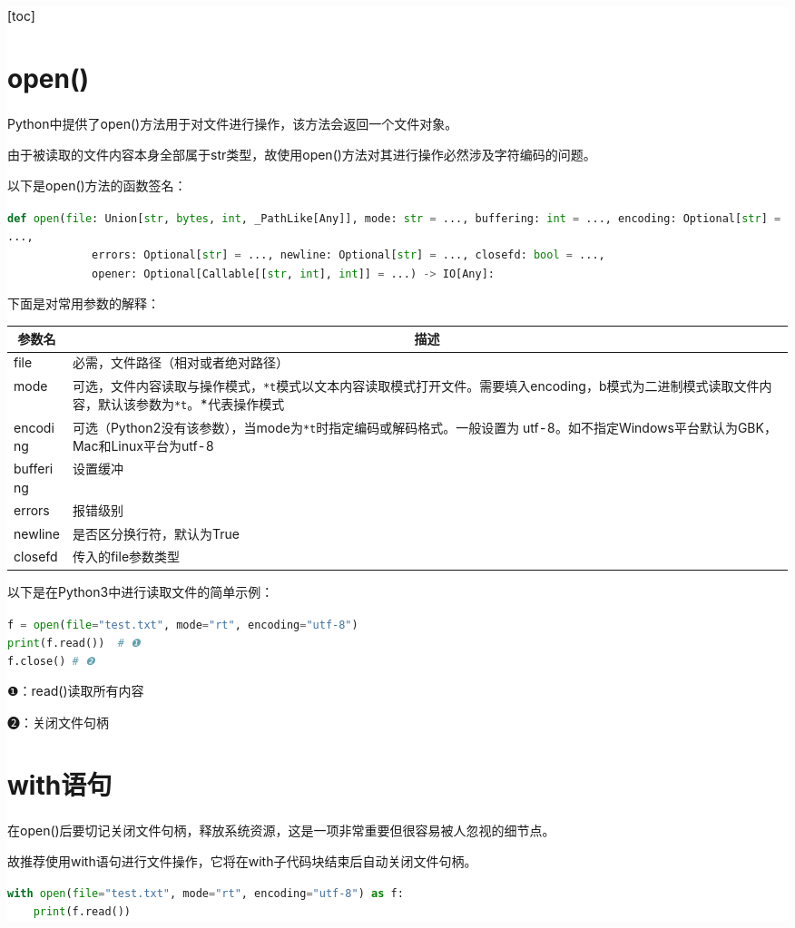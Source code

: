 [toc]

# open()

Python中提供了open()方法用于对文件进行操作，该方法会返回一个文件对象。

由于被读取的文件内容本身全部属于str类型，故使用open()方法对其进行操作必然涉及字符编码的问题。

以下是open()方法的函数签名：

```python
def open(file: Union[str, bytes, int, _PathLike[Any]], mode: str = ..., buffering: int = ..., encoding: Optional[str] = ...,
             errors: Optional[str] = ..., newline: Optional[str] = ..., closefd: bool = ...,
             opener: Optional[Callable[[str, int], int]] = ...) -> IO[Any]:

```

下面是对常用参数的解释：

| 参数名    | 描述                                                         |
| --------- | ------------------------------------------------------------ |
| file      | 必需，文件路径（相对或者绝对路径）                           |
| mode      | 可选，文件内容读取与操作模式，`*t`模式以文本内容读取模式打开文件。需要填入encoding，b模式为二进制模式读取文件内容，默认该参数为`*t`。*代表操作模式 |
| encoding  | 可选（Python2没有该参数），当mode为` *t `时指定编码或解码格式。一般设置为 utf-8。如不指定Windows平台默认为GBK，Mac和Linux平台为utf-8 |
| buffering | 设置缓冲                                                     |
| errors    | 报错级别                                                     |
| newline   | 是否区分换行符，默认为True                                   |
| closefd   | 传入的file参数类型                                           |

以下是在Python3中进行读取文件的简单示例：

```python
f = open(file="test.txt", mode="rt", encoding="utf-8")
print(f.read())  # ❶
f.close() # ❷

```

❶：read()读取所有内容

❷：关闭文件句柄

# with语句

在open()后要切记关闭文件句柄，释放系统资源，这是一项非常重要但很容易被人忽视的细节点。

故推荐使用with语句进行文件操作，它将在with子代码块结束后自动关闭文件句柄。

```python
with open(file="test.txt", mode="rt", encoding="utf-8") as f:
    print(f.read())

```
